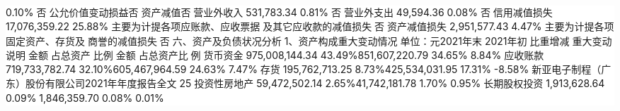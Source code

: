 0.10%
否
公允价值变动损益否
资产减值否
营业外收入
531,783.34
0.81%
否
营业外支出
49,594.36
0.08%
否
信用减值损失
17,076,359.22
25.88%
主要为计提各项应账款、应收票据
及其它应收款的减值损失
否
资产减值损失
2,951,577.43
4.47%
主要为计提各项固定资产、存货及
商誉的减值损失
否
六、资产及负债状况分析
1、资产构成重大变动情况
单位：元2021年末
2021年初
比重增减
重大变动说明
金额
占总资产
比例
金额
占总资产比
例
货币资金
975,008,144.34
43.49%851,607,220.79
34.65%
8.84%
应收账款
719,733,782.74
32.10%605,467,964.59
24.63%
7.47%
存货
195,762,713.25
8.73%425,534,031.95
17.31%
-8.58%
新亚电子制程（广东）股份有限公司2021年年度报告全文
25
投资性房地产
59,472,502.14
2.65%41,742,181.78
1.70%
0.95%
长期股权投资
1,913,628.64
0.09%
1,846,359.70
0.08%
0.01%